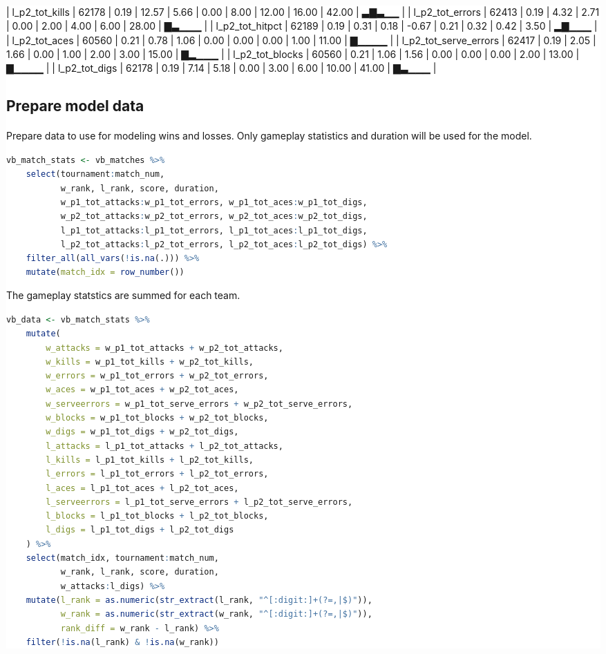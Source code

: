 | l\_p2\_tot\_kills         |      62178 |           0.19 |   12.57 |  5.66 |    0.00 |    8.00 |   12.00 |   16.00 |   42.00 | ▃▇▃▁▁ |
| l\_p2\_tot\_errors        |      62413 |           0.19 |    4.32 |  2.71 |    0.00 |    2.00 |    4.00 |    6.00 |   28.00 | ▇▃▁▁▁ |
| l\_p2\_tot\_hitpct        |      62189 |           0.19 |    0.31 |  0.18 |  \-0.67 |    0.21 |    0.32 |    0.42 |    3.50 | ▂▇▁▁▁ |
| l\_p2\_tot\_aces          |      60560 |           0.21 |    0.78 |  1.06 |    0.00 |    0.00 |    0.00 |    1.00 |   11.00 | ▇▁▁▁▁ |
| l\_p2\_tot\_serve\_errors |      62417 |           0.19 |    2.05 |  1.66 |    0.00 |    1.00 |    2.00 |    3.00 |   15.00 | ▇▂▁▁▁ |
| l\_p2\_tot\_blocks        |      60560 |           0.21 |    1.06 |  1.56 |    0.00 |    0.00 |    0.00 |    2.00 |   13.00 | ▇▁▁▁▁ |
| l\_p2\_tot\_digs          |      62178 |           0.19 |    7.14 |  5.18 |    0.00 |    3.00 |    6.00 |   10.00 |   41.00 | ▇▃▁▁▁ |

## Prepare model data

Prepare data to use for modeling wins and losses. Only gameplay
statistics and duration will be used for the model.

``` r
vb_match_stats <- vb_matches %>%
    select(tournament:match_num,
           w_rank, l_rank, score, duration,
           w_p1_tot_attacks:w_p1_tot_errors, w_p1_tot_aces:w_p1_tot_digs,
           w_p2_tot_attacks:w_p2_tot_errors, w_p2_tot_aces:w_p2_tot_digs,
           l_p1_tot_attacks:l_p1_tot_errors, l_p1_tot_aces:l_p1_tot_digs,
           l_p2_tot_attacks:l_p2_tot_errors, l_p2_tot_aces:l_p2_tot_digs) %>%
    filter_all(all_vars(!is.na(.))) %>%
    mutate(match_idx = row_number())
```

The gameplay statstics are summed for each team.

``` r
vb_data <- vb_match_stats %>%
    mutate(
        w_attacks = w_p1_tot_attacks + w_p2_tot_attacks,
        w_kills = w_p1_tot_kills + w_p2_tot_kills,
        w_errors = w_p1_tot_errors + w_p2_tot_errors,
        w_aces = w_p1_tot_aces + w_p2_tot_aces,
        w_serveerrors = w_p1_tot_serve_errors + w_p2_tot_serve_errors,
        w_blocks = w_p1_tot_blocks + w_p2_tot_blocks,
        w_digs = w_p1_tot_digs + w_p2_tot_digs,
        l_attacks = l_p1_tot_attacks + l_p2_tot_attacks,
        l_kills = l_p1_tot_kills + l_p2_tot_kills,
        l_errors = l_p1_tot_errors + l_p2_tot_errors,
        l_aces = l_p1_tot_aces + l_p2_tot_aces,
        l_serveerrors = l_p1_tot_serve_errors + l_p2_tot_serve_errors,
        l_blocks = l_p1_tot_blocks + l_p2_tot_blocks,
        l_digs = l_p1_tot_digs + l_p2_tot_digs
    ) %>%
    select(match_idx, tournament:match_num,
           w_rank, l_rank, score, duration,
           w_attacks:l_digs) %>%
    mutate(l_rank = as.numeric(str_extract(l_rank, "^[:digit:]+(?=,|$)")),
           w_rank = as.numeric(str_extract(w_rank, "^[:digit:]+(?=,|$)")),
           rank_diff = w_rank - l_rank) %>%
    filter(!is.na(l_rank) & !is.na(w_rank))
```
